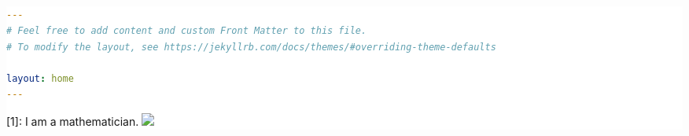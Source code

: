 ```yaml
---
# Feel free to add content and custom Front Matter to this file.
# To modify the layout, see https://jekyllrb.com/docs/themes/#overriding-theme-defaults

layout: home
---
```

[1]: I am a mathematician.
<a href="me.html"><img src="/msri.jpg" width="100%" style="float:center"></a>

